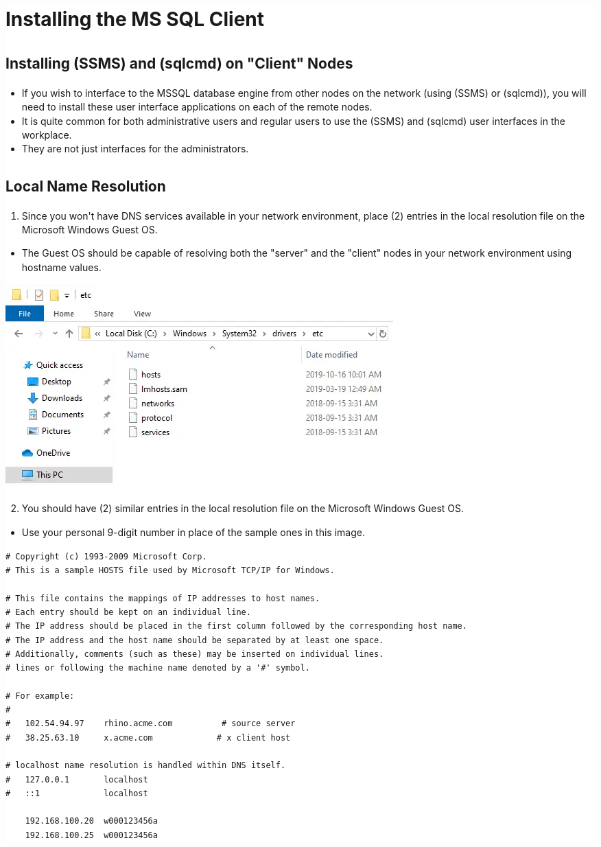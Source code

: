 # Installing the MS SQL Client

## Installing (SSMS) and (sqlcmd) on "Client" Nodes

- If you wish to interface to the MSSQL database engine from other nodes on the network (using (SSMS) or (sqlcmd)), you will need to install these user interface applications on each of the remote nodes.
- It is quite common for both administrative users and regular users to use the (SSMS) and (sqlcmd) user interfaces in the workplace.
- They are not just interfaces for the administrators.

## Local Name Resolution

1. Since you won't have DNS services available in your network environment, place (2) entries in the local resolution file on the Microsoft Windows Guest OS.

- The Guest OS should be capable of resolving both the "server" and the "client" nodes in your network environment using hostname values.

![](../../img/8/3.img-1.webp)

2. You should have (2) similar entries in the local resolution file on the Microsoft Windows Guest OS.

- Use your personal 9-digit number in place of the sample ones in this image.

```console
# Copyright (c) 1993-2009 Microsoft Corp.
# This is a sample HOSTS file used by Microsoft TCP/IP for Windows.

# This file contains the mappings of IP addresses to host names.
# Each entry should be kept on an individual line.
# The IP address should be placed in the first column followed by the corresponding host name.
# The IP address and the host name should be separated by at least one space.
# Additionally, comments (such as these) may be inserted on individual lines.
# lines or following the machine name denoted by a '#' symbol.

# For example:
#
#   102.54.94.97    rhino.acme.com          # source server
#   38.25.63.10     x.acme.com             # x client host

# localhost name resolution is handled within DNS itself.
#   127.0.0.1       localhost
#   ::1             localhost

    192.168.100.20  w000123456a
    192.168.100.25  w000123456a
```